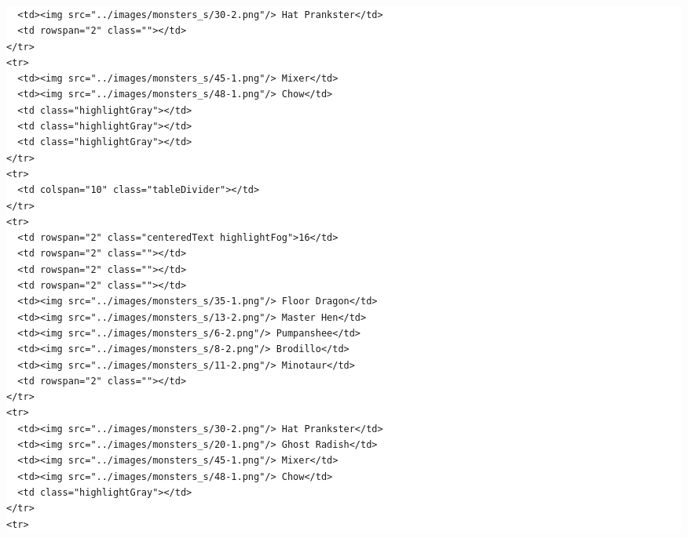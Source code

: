       <td><img src="../images/monsters_s/30-2.png"/> Hat Prankster</td>
      <td rowspan="2" class=""></td>
    </tr>
    <tr>
      <td><img src="../images/monsters_s/45-1.png"/> Mixer</td>
      <td><img src="../images/monsters_s/48-1.png"/> Chow</td>
      <td class="highlightGray"></td>
      <td class="highlightGray"></td>
      <td class="highlightGray"></td>
    </tr>
    <tr>
      <td colspan="10" class="tableDivider"></td>
    </tr>
    <tr>
      <td rowspan="2" class="centeredText highlightFog">16</td>
      <td rowspan="2" class=""></td>
      <td rowspan="2" class=""></td>
      <td rowspan="2" class=""></td>
      <td><img src="../images/monsters_s/35-1.png"/> Floor Dragon</td>
      <td><img src="../images/monsters_s/13-2.png"/> Master Hen</td>
      <td><img src="../images/monsters_s/6-2.png"/> Pumpanshee</td>
      <td><img src="../images/monsters_s/8-2.png"/> Brodillo</td>
      <td><img src="../images/monsters_s/11-2.png"/> Minotaur</td>
      <td rowspan="2" class=""></td>
    </tr>
    <tr>
      <td><img src="../images/monsters_s/30-2.png"/> Hat Prankster</td>
      <td><img src="../images/monsters_s/20-1.png"/> Ghost Radish</td>
      <td><img src="../images/monsters_s/45-1.png"/> Mixer</td>
      <td><img src="../images/monsters_s/48-1.png"/> Chow</td>
      <td class="highlightGray"></td>
    </tr>
    <tr>